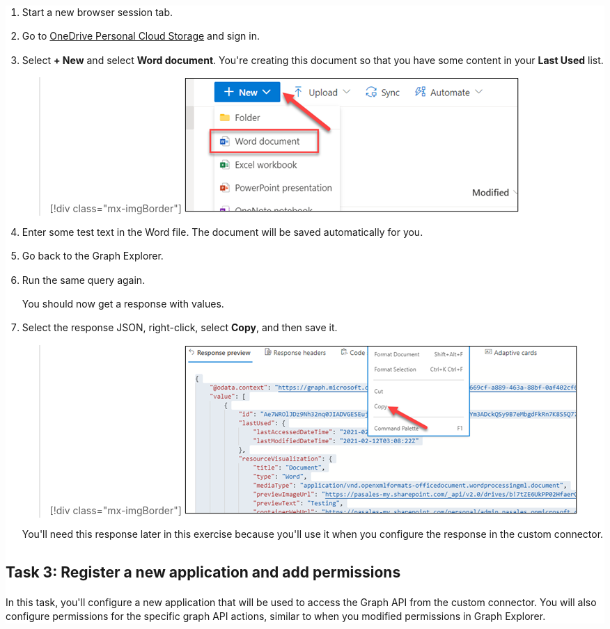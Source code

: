 1. Start a new browser session tab.

1. Go to [OneDrive Personal Cloud Storage](https://onedrive.live.com/?azure-portal=true) and sign in.

1. Select **+ New** and select **Word document**. You're creating this document so that you have some content in your **Last Used** list.

	> [!div class="mx-imgBorder"]
	> [![Screenshot of the create new Word document button.](../media/new-word-document.png)](../media/new-word-document.png#lightbox)

1. Enter some test text in the Word file. The document will be saved automatically for you.

1. Go back to the Graph Explorer.

1. Run the same query again.

   You should now get a response with values.

1. Select the response JSON, right-click, select **Copy**, and then save it. 

	> [!div class="mx-imgBorder"]
	> [![Screenshot of the JSON response selected with Copy feature.](../media/copy-feature.png)](../media/copy-feature.png#lightbox)

   You'll need this response later in this exercise because you'll use it when you configure the response in the custom connector.

## Task 3: Register a new application and add permissions

In this task, you'll configure a new application that will be used to access the Graph API from the custom connector. You will also configure permissions for the specific graph API actions, similar to when you modified permissions in Graph Explorer.
